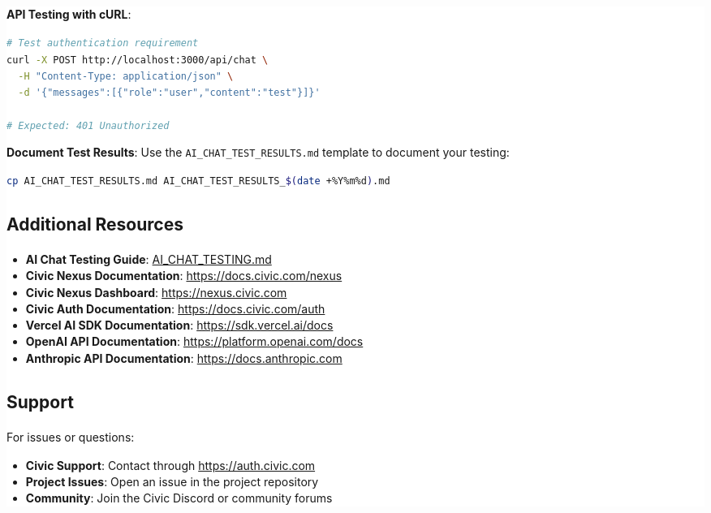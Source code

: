 **API Testing with cURL**:

```bash
# Test authentication requirement
curl -X POST http://localhost:3000/api/chat \
  -H "Content-Type: application/json" \
  -d '{"messages":[{"role":"user","content":"test"}]}'

# Expected: 401 Unauthorized
```

**Document Test Results**:
Use the `AI_CHAT_TEST_RESULTS.md` template to document your testing:

```bash
cp AI_CHAT_TEST_RESULTS.md AI_CHAT_TEST_RESULTS_$(date +%Y%m%d).md
```

## Additional Resources

- **AI Chat Testing Guide**: [AI_CHAT_TESTING.md](./AI_CHAT_TESTING.md)
- **Civic Nexus Documentation**: <https://docs.civic.com/nexus>
- **Civic Nexus Dashboard**: <https://nexus.civic.com>
- **Civic Auth Documentation**: <https://docs.civic.com/auth>
- **Vercel AI SDK Documentation**: <https://sdk.vercel.ai/docs>
- **OpenAI API Documentation**: <https://platform.openai.com/docs>
- **Anthropic API Documentation**: <https://docs.anthropic.com>

## Support

For issues or questions:

- **Civic Support**: Contact through <https://auth.civic.com>
- **Project Issues**: Open an issue in the project repository
- **Community**: Join the Civic Discord or community forums
